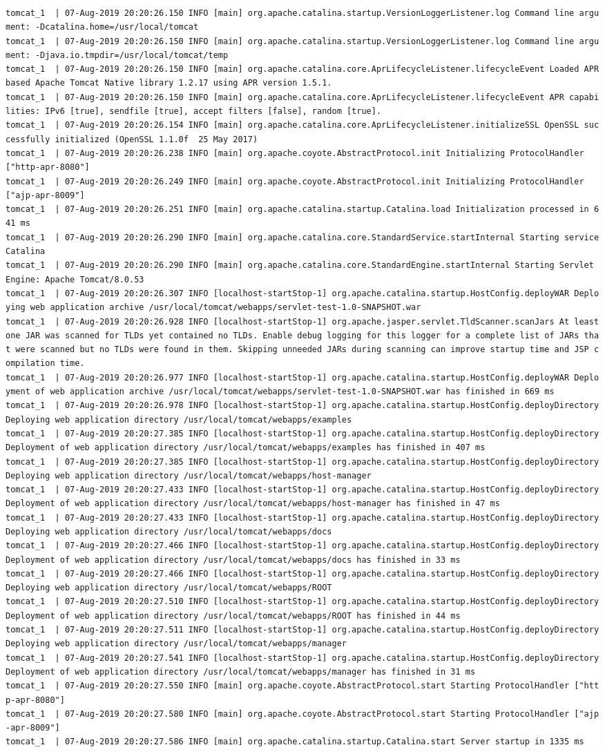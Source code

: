 ```
tomcat_1  | 07-Aug-2019 20:20:26.150 INFO [main] org.apache.catalina.startup.VersionLoggerListener.log Command line argument: -Dcatalina.home=/usr/local/tomcat
tomcat_1  | 07-Aug-2019 20:20:26.150 INFO [main] org.apache.catalina.startup.VersionLoggerListener.log Command line argument: -Djava.io.tmpdir=/usr/local/tomcat/temp
tomcat_1  | 07-Aug-2019 20:20:26.150 INFO [main] org.apache.catalina.core.AprLifecycleListener.lifecycleEvent Loaded APR based Apache Tomcat Native library 1.2.17 using APR version 1.5.1.
tomcat_1  | 07-Aug-2019 20:20:26.150 INFO [main] org.apache.catalina.core.AprLifecycleListener.lifecycleEvent APR capabilities: IPv6 [true], sendfile [true], accept filters [false], random [true].
tomcat_1  | 07-Aug-2019 20:20:26.154 INFO [main] org.apache.catalina.core.AprLifecycleListener.initializeSSL OpenSSL successfully initialized (OpenSSL 1.1.0f  25 May 2017)
tomcat_1  | 07-Aug-2019 20:20:26.238 INFO [main] org.apache.coyote.AbstractProtocol.init Initializing ProtocolHandler ["http-apr-8080"]
tomcat_1  | 07-Aug-2019 20:20:26.249 INFO [main] org.apache.coyote.AbstractProtocol.init Initializing ProtocolHandler ["ajp-apr-8009"]
tomcat_1  | 07-Aug-2019 20:20:26.251 INFO [main] org.apache.catalina.startup.Catalina.load Initialization processed in 641 ms
tomcat_1  | 07-Aug-2019 20:20:26.290 INFO [main] org.apache.catalina.core.StandardService.startInternal Starting service Catalina
tomcat_1  | 07-Aug-2019 20:20:26.290 INFO [main] org.apache.catalina.core.StandardEngine.startInternal Starting Servlet Engine: Apache Tomcat/8.0.53
tomcat_1  | 07-Aug-2019 20:20:26.307 INFO [localhost-startStop-1] org.apache.catalina.startup.HostConfig.deployWAR Deploying web application archive /usr/local/tomcat/webapps/servlet-test-1.0-SNAPSHOT.war
tomcat_1  | 07-Aug-2019 20:20:26.928 INFO [localhost-startStop-1] org.apache.jasper.servlet.TldScanner.scanJars At least one JAR was scanned for TLDs yet contained no TLDs. Enable debug logging for this logger for a complete list of JARs that were scanned but no TLDs were found in them. Skipping unneeded JARs during scanning can improve startup time and JSP compilation time.
tomcat_1  | 07-Aug-2019 20:20:26.977 INFO [localhost-startStop-1] org.apache.catalina.startup.HostConfig.deployWAR Deployment of web application archive /usr/local/tomcat/webapps/servlet-test-1.0-SNAPSHOT.war has finished in 669 ms
tomcat_1  | 07-Aug-2019 20:20:26.978 INFO [localhost-startStop-1] org.apache.catalina.startup.HostConfig.deployDirectory Deploying web application directory /usr/local/tomcat/webapps/examples
tomcat_1  | 07-Aug-2019 20:20:27.385 INFO [localhost-startStop-1] org.apache.catalina.startup.HostConfig.deployDirectory Deployment of web application directory /usr/local/tomcat/webapps/examples has finished in 407 ms
tomcat_1  | 07-Aug-2019 20:20:27.385 INFO [localhost-startStop-1] org.apache.catalina.startup.HostConfig.deployDirectory Deploying web application directory /usr/local/tomcat/webapps/host-manager
tomcat_1  | 07-Aug-2019 20:20:27.433 INFO [localhost-startStop-1] org.apache.catalina.startup.HostConfig.deployDirectory Deployment of web application directory /usr/local/tomcat/webapps/host-manager has finished in 47 ms
tomcat_1  | 07-Aug-2019 20:20:27.433 INFO [localhost-startStop-1] org.apache.catalina.startup.HostConfig.deployDirectory Deploying web application directory /usr/local/tomcat/webapps/docs
tomcat_1  | 07-Aug-2019 20:20:27.466 INFO [localhost-startStop-1] org.apache.catalina.startup.HostConfig.deployDirectory Deployment of web application directory /usr/local/tomcat/webapps/docs has finished in 33 ms
tomcat_1  | 07-Aug-2019 20:20:27.466 INFO [localhost-startStop-1] org.apache.catalina.startup.HostConfig.deployDirectory Deploying web application directory /usr/local/tomcat/webapps/ROOT
tomcat_1  | 07-Aug-2019 20:20:27.510 INFO [localhost-startStop-1] org.apache.catalina.startup.HostConfig.deployDirectory Deployment of web application directory /usr/local/tomcat/webapps/ROOT has finished in 44 ms
tomcat_1  | 07-Aug-2019 20:20:27.511 INFO [localhost-startStop-1] org.apache.catalina.startup.HostConfig.deployDirectory Deploying web application directory /usr/local/tomcat/webapps/manager
tomcat_1  | 07-Aug-2019 20:20:27.541 INFO [localhost-startStop-1] org.apache.catalina.startup.HostConfig.deployDirectory Deployment of web application directory /usr/local/tomcat/webapps/manager has finished in 31 ms
tomcat_1  | 07-Aug-2019 20:20:27.550 INFO [main] org.apache.coyote.AbstractProtocol.start Starting ProtocolHandler ["http-apr-8080"]
tomcat_1  | 07-Aug-2019 20:20:27.580 INFO [main] org.apache.coyote.AbstractProtocol.start Starting ProtocolHandler ["ajp-apr-8009"]
tomcat_1  | 07-Aug-2019 20:20:27.586 INFO [main] org.apache.catalina.startup.Catalina.start Server startup in 1335 ms
```

